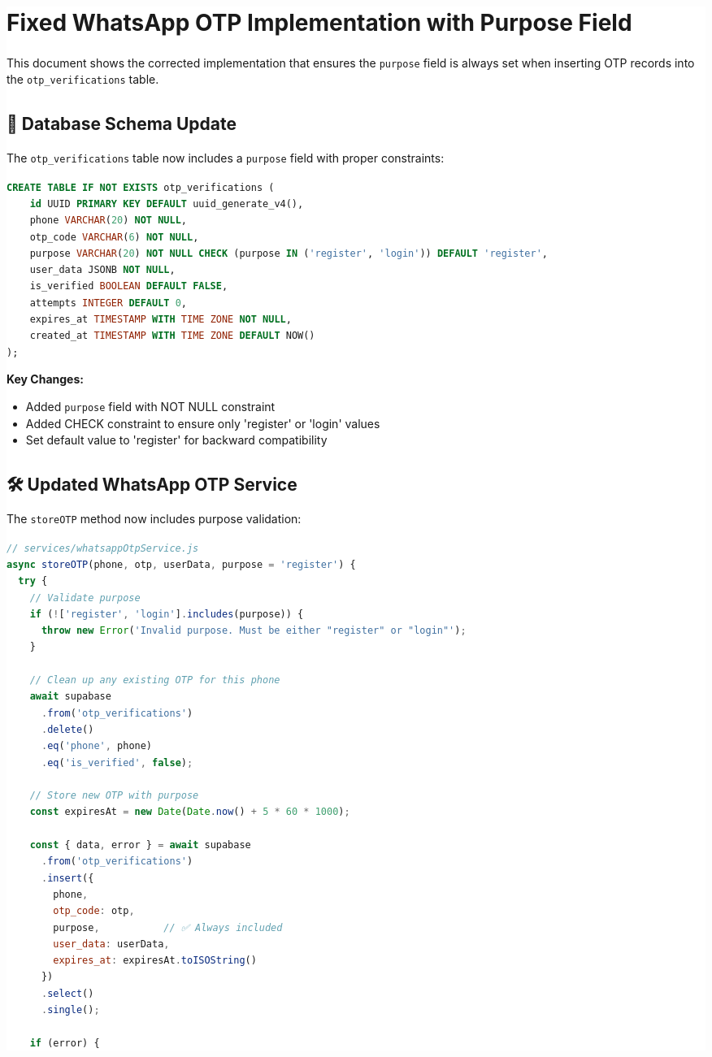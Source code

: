 # Fixed WhatsApp OTP Implementation with Purpose Field

This document shows the corrected implementation that ensures the `purpose` field is always set when inserting OTP records into the `otp_verifications` table.

## 🔧 Database Schema Update

The `otp_verifications` table now includes a `purpose` field with proper constraints:

```sql
CREATE TABLE IF NOT EXISTS otp_verifications (
    id UUID PRIMARY KEY DEFAULT uuid_generate_v4(),
    phone VARCHAR(20) NOT NULL,
    otp_code VARCHAR(6) NOT NULL,
    purpose VARCHAR(20) NOT NULL CHECK (purpose IN ('register', 'login')) DEFAULT 'register',
    user_data JSONB NOT NULL,
    is_verified BOOLEAN DEFAULT FALSE,
    attempts INTEGER DEFAULT 0,
    expires_at TIMESTAMP WITH TIME ZONE NOT NULL,
    created_at TIMESTAMP WITH TIME ZONE DEFAULT NOW()
);
```

**Key Changes:**
- Added `purpose` field with NOT NULL constraint
- Added CHECK constraint to ensure only 'register' or 'login' values
- Set default value to 'register' for backward compatibility

## 🛠️ Updated WhatsApp OTP Service

The `storeOTP` method now includes purpose validation:

```javascript
// services/whatsappOtpService.js
async storeOTP(phone, otp, userData, purpose = 'register') {
  try {
    // Validate purpose
    if (!['register', 'login'].includes(purpose)) {
      throw new Error('Invalid purpose. Must be either "register" or "login"');
    }

    // Clean up any existing OTP for this phone
    await supabase
      .from('otp_verifications')
      .delete()
      .eq('phone', phone)
      .eq('is_verified', false);

    // Store new OTP with purpose
    const expiresAt = new Date(Date.now() + 5 * 60 * 1000);
    
    const { data, error } = await supabase
      .from('otp_verifications')
      .insert({
        phone,
        otp_code: otp,
        purpose,           // ✅ Always included
        user_data: userData,
        expires_at: expiresAt.toISOString()
      })
      .select()
      .single();

    if (error) {
```